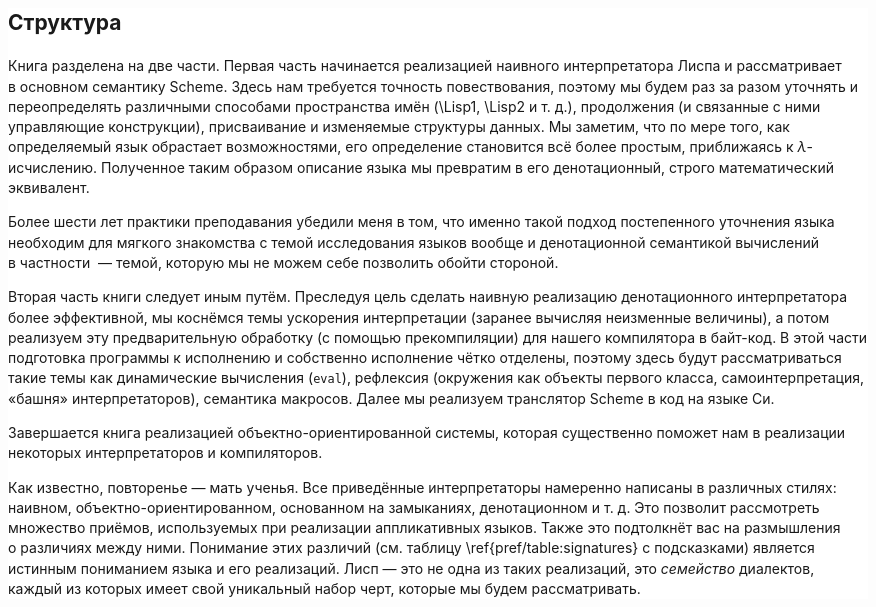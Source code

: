 
<a id="pref/sect:structure"></a>
## Структура

Книга разделена на две части.
Первая часть начинается реализацией наивного
интерпретатора Лиспа и рассматривает в основном семантику Scheme.
Здесь нам
требуется точность повествования, поэтому мы будем раз за разом уточнять и
переопределять различными способами пространства имён (\Lisp1, \Lisp2 и т. д.),
продолжения (и связанные с ними управляющие конструкции), присваивание и
изменяемые структуры данных.
Мы заметим, что по мере того, как определяемый
язык обрастает возможностями, его определение становится всё более простым,
приближаясь к $\lambda$-исчислению.
Полученное таким образом описание языка мы
превратим в его денотационный, строго математический эквивалент.

Более шести лет практики преподавания убедили меня в том, что именно такой
подход постепенного уточнения языка необходим для мягкого знакомства с темой
исследования языков вообще и денотационной семантикой вычислений в частности
 — темой, которую мы не можем себе позволить обойти стороной.

Вторая часть книги следует иным путём.
Преследуя цель сделать наивную
реализацию денотационного интерпретатора более эффективной, мы коснёмся темы
ускорения интерпретации (заранее вычисляя неизменные величины), а потом
реализуем эту предварительную обработку (с помощью прекомпиляции) для нашего
компилятора в байт-код.
В этой части подготовка программы к исполнению и
собственно исполнение чётко отделены, поэтому здесь будут рассматриваться такие
темы как динамические вычисления (`eval`), рефлексия (окружения как объекты
первого класса, самоинтерпретация, «башня» интерпретаторов), семантика
макросов.
Далее мы реализуем транслятор Scheme в код на языке Си.

Завершается книга реализацией объектно-ориентированной системы, которая
существенно поможет нам в реализации некоторых интерпретаторов и компиляторов.

Как известно, повторенье — мать ученья.
Все приведённые интерпретаторы
намеренно написаны в различных стилях: наивном, объектно-ориентированном,
основанном на замыканиях, денотационном и т. д.
Это позволит рассмотреть
множество приёмов, используемых при реализации аппликативных языков.
Также это
подтолкнёт вас на размышления о различиях между ними.
Понимание этих различий
(см. таблицу \ref{pref/table:signatures} с подсказками) является истинным
пониманием языка и его реализаций.
Лисп — это не одна из таких реализаций,
это *семейство* диалектов, каждый из которых имеет свой уникальный набор
черт, которые мы будем рассматривать.
